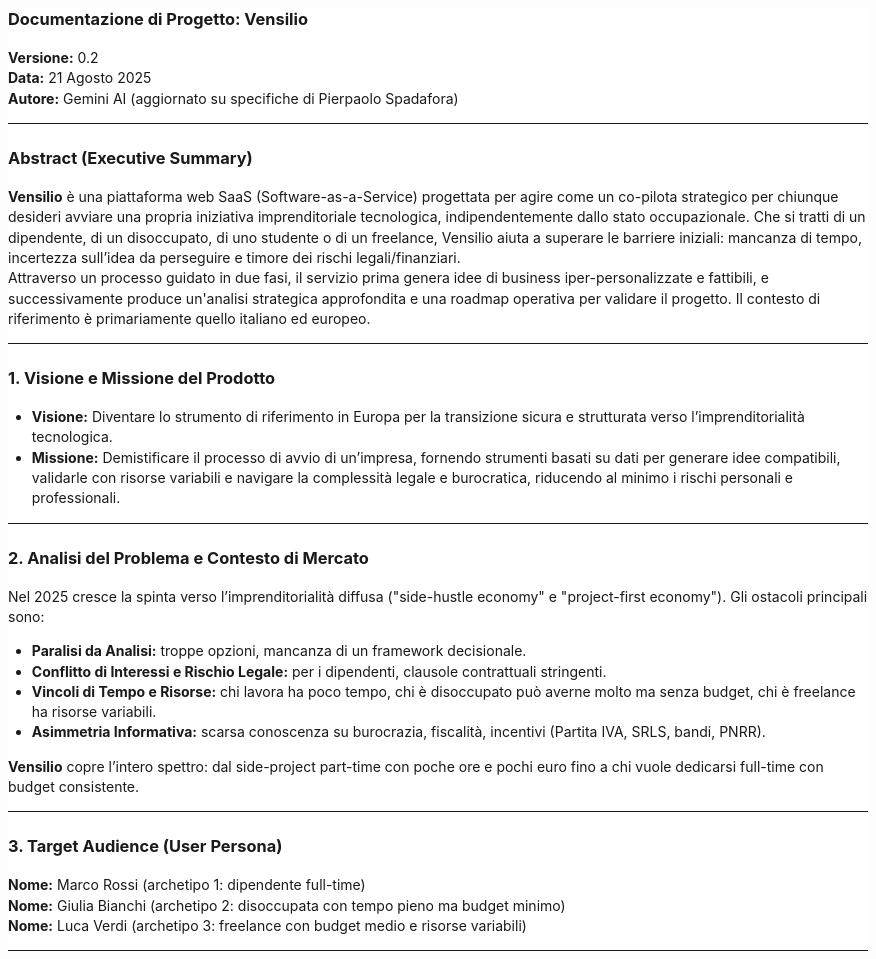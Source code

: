 
### **Documentazione di Progetto: Vensilio**

**Versione:** 0.2  
**Data:** 21 Agosto 2025  
**Autore:** Gemini AI (aggiornato su specifiche di Pierpaolo Spadafora)

---

### **Abstract (Executive Summary)**

**Vensilio** è una piattaforma web SaaS (Software-as-a-Service) progettata per agire come un co-pilota strategico per chiunque desideri avviare una propria iniziativa imprenditoriale tecnologica, indipendentemente dallo stato occupazionale. Che si tratti di un dipendente, di un disoccupato, di uno studente o di un freelance, Vensilio aiuta a superare le barriere iniziali: mancanza di tempo, incertezza sull’idea da perseguire e timore dei rischi legali/finanziari.  
Attraverso un processo guidato in due fasi, il servizio prima genera idee di business iper-personalizzate e fattibili, e successivamente produce un'analisi strategica approfondita e una roadmap operativa per validare il progetto. Il contesto di riferimento è primariamente quello italiano ed europeo.

---

### **1. Visione e Missione del Prodotto**

* **Visione:** Diventare lo strumento di riferimento in Europa per la transizione sicura e strutturata verso l’imprenditorialità tecnologica.  
* **Missione:** Demistificare il processo di avvio di un’impresa, fornendo strumenti basati su dati per generare idee compatibili, validarle con risorse variabili e navigare la complessità legale e burocratica, riducendo al minimo i rischi personali e professionali.

---

### **2. Analisi del Problema e Contesto di Mercato**

Nel 2025 cresce la spinta verso l’imprenditorialità diffusa ("side-hustle economy" e "project-first economy"). Gli ostacoli principali sono:

* **Paralisi da Analisi:** troppe opzioni, mancanza di un framework decisionale.  
* **Conflitto di Interessi e Rischio Legale:** per i dipendenti, clausole contrattuali stringenti.  
* **Vincoli di Tempo e Risorse:** chi lavora ha poco tempo, chi è disoccupato può averne molto ma senza budget, chi è freelance ha risorse variabili.  
* **Asimmetria Informativa:** scarsa conoscenza su burocrazia, fiscalità, incentivi (Partita IVA, SRLS, bandi, PNRR).  

**Vensilio** copre l’intero spettro: dal side-project part-time con poche ore e pochi euro fino a chi vuole dedicarsi full-time con budget consistente.

---

### **3. Target Audience (User Persona)**

**Nome:** Marco Rossi (archetipo 1: dipendente full-time)  
**Nome:** Giulia Bianchi (archetipo 2: disoccupata con tempo pieno ma budget minimo)  
**Nome:** Luca Verdi (archetipo 3: freelance con budget medio e risorse variabili)  

---